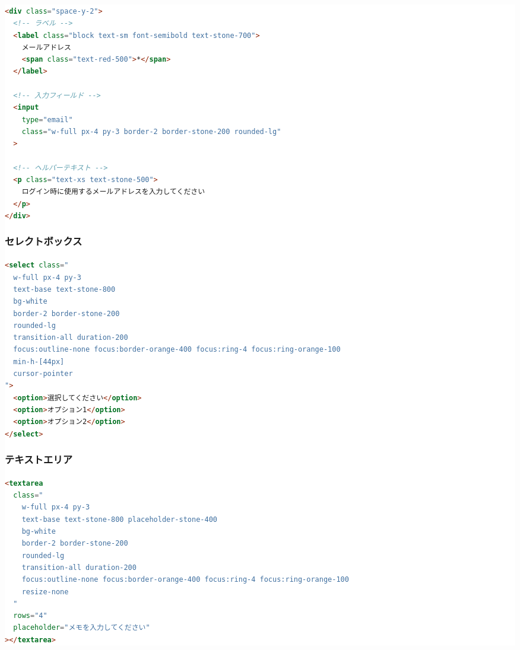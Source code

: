 ```html
<div class="space-y-2">
  <!-- ラベル -->
  <label class="block text-sm font-semibold text-stone-700">
    メールアドレス
    <span class="text-red-500">*</span>
  </label>

  <!-- 入力フィールド -->
  <input
    type="email"
    class="w-full px-4 py-3 border-2 border-stone-200 rounded-lg"
  >

  <!-- ヘルパーテキスト -->
  <p class="text-xs text-stone-500">
    ログイン時に使用するメールアドレスを入力してください
  </p>
</div>
```

### セレクトボックス

```html
<select class="
  w-full px-4 py-3
  text-base text-stone-800
  bg-white
  border-2 border-stone-200
  rounded-lg
  transition-all duration-200
  focus:outline-none focus:border-orange-400 focus:ring-4 focus:ring-orange-100
  min-h-[44px]
  cursor-pointer
">
  <option>選択してください</option>
  <option>オプション1</option>
  <option>オプション2</option>
</select>
```

### テキストエリア

```html
<textarea
  class="
    w-full px-4 py-3
    text-base text-stone-800 placeholder-stone-400
    bg-white
    border-2 border-stone-200
    rounded-lg
    transition-all duration-200
    focus:outline-none focus:border-orange-400 focus:ring-4 focus:ring-orange-100
    resize-none
  "
  rows="4"
  placeholder="メモを入力してください"
></textarea>
```
